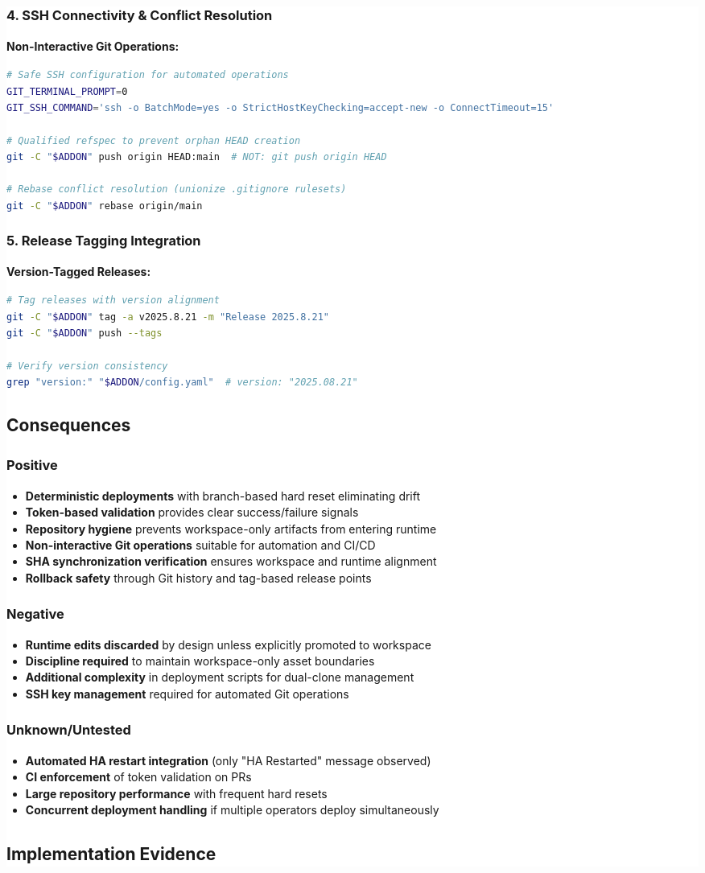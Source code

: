 ### 4. SSH Connectivity & Conflict Resolution

**Non-Interactive Git Operations:**
```bash
# Safe SSH configuration for automated operations
GIT_TERMINAL_PROMPT=0 
GIT_SSH_COMMAND='ssh -o BatchMode=yes -o StrictHostKeyChecking=accept-new -o ConnectTimeout=15'

# Qualified refspec to prevent orphan HEAD creation
git -C "$ADDON" push origin HEAD:main  # NOT: git push origin HEAD

# Rebase conflict resolution (unionize .gitignore rulesets)
git -C "$ADDON" rebase origin/main
```

### 5. Release Tagging Integration

**Version-Tagged Releases:**
```bash
# Tag releases with version alignment
git -C "$ADDON" tag -a v2025.8.21 -m "Release 2025.8.21"
git -C "$ADDON" push --tags

# Verify version consistency
grep "version:" "$ADDON/config.yaml"  # version: "2025.08.21"
```

## Consequences

### Positive
- **Deterministic deployments** with branch-based hard reset eliminating drift
- **Token-based validation** provides clear success/failure signals
- **Repository hygiene** prevents workspace-only artifacts from entering runtime
- **Non-interactive Git operations** suitable for automation and CI/CD
- **SHA synchronization verification** ensures workspace and runtime alignment
- **Rollback safety** through Git history and tag-based release points

### Negative
- **Runtime edits discarded** by design unless explicitly promoted to workspace
- **Discipline required** to maintain workspace-only asset boundaries
- **Additional complexity** in deployment scripts for dual-clone management
- **SSH key management** required for automated Git operations

### Unknown/Untested
- **Automated HA restart integration** (only "HA Restarted" message observed)
- **CI enforcement** of token validation on PRs
- **Large repository performance** with frequent hard resets
- **Concurrent deployment handling** if multiple operators deploy simultaneously

## Implementation Evidence
